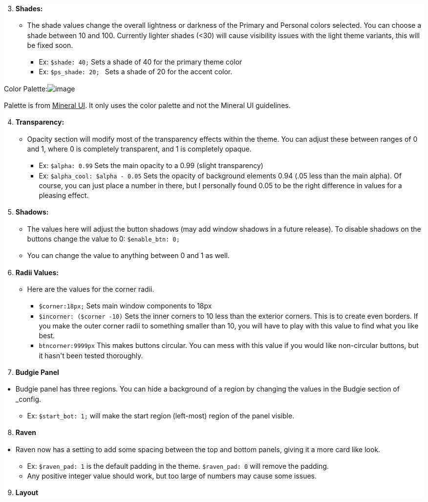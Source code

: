 3. **Shades:**
  
    - The shade values change the overall lightness or darkness of the Primary and Personal colors selected. You can choose a shade between 10 and 100. Currently lighter shades (<30) will cause visibility issues with the light theme variants, this will be fixed soon. 

        - Ex: ```$shade: 40;``` Sets a shade of 40 for the primary theme color
        - Ex: ```$ps_shade: 20; ``` Sets a shade of 20 for the accent color.
  
 
 Color Palette:![image](https://github.com/NikkNakk/Brightwork-theme/blob/master/Color_Palette.png?raw=true)
 
 Palette is from [Mineral UI](https://mineral-ui.com/color). It only uses the color palette and not the Mineral UI guidelines.

4. **Transparency:** 

    - Opacity section will modify most of the transparency effects within the theme. You can adjust these between ranges of  0 and 1, where 0 is completely transparent, and 1 is completely opaque. 

        - Ex: ```$alpha: 0.99``` Sets the main opacity to a 0.99 (slight transparency)
        - Ex: ```$alpha_cool: $alpha - 0.05``` Sets the opacity of background elements 0.94 (.05 less than the main alpha). Of course, you can just place a number in there, but I personally found 0.05 to be the right difference in values for a pleasing effect.
  
 5. **Shadows:**
 
    - The values here will adjust the button shadows (may add window shadows in a future release). To disable shadows on the buttons change the value to 0: ```$enable_btn: 0;```
 
    - You can change the value to anything between 0 and 1 as well.
  
 6. **Radii Values:**
 
    -  Here are the values for the corner radii. 
 
        - ```$corner:18px;``` Sets main window components to 18px
        - ```$incorner: ($corner -10)``` Sets the inner corners to 10 less than the exterior corners. This is to create even borders. If you make the outer corner radii to something smaller than 10, you will have to play with this value to find what you like best.
        - ```btncorner:9999px``` This makes buttons circular. You can mess with this value if you would like non-circular buttons, but it hasn't been tested thoroughly. 

 7. **Budgie Panel**

   - Budgie panel has three regions. You can hide a background of a region by changing the values in the Budgie section of _config.

      - Ex: ```$start_bot: 1;``` will make the start region (left-most) region of the panel visible.

 8. **Raven** 

   - Raven now has a setting to add some spacing between the top and bottom panels, giving it a more card like look. 

      - Ex: ```$raven_pad: 1``` is the default padding in the theme. ```$raven_pad: 0``` will remove the padding. 
      - Any positive integer value should work, but too large of numbers may cause some issues.

 9. **Layout**
